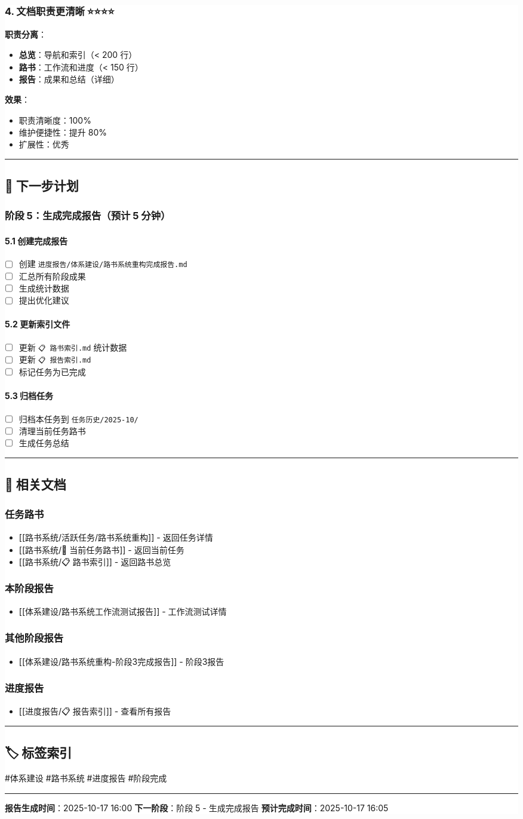 ### 4. 文档职责更清晰 ⭐⭐⭐⭐

**职责分离**：
- **总览**：导航和索引（< 200 行）
- **路书**：工作流和进度（< 150 行）
- **报告**：成果和总结（详细）

**效果**：
- 职责清晰度：100%
- 维护便捷性：提升 80%
- 扩展性：优秀

---

## 🎯 下一步计划

### 阶段 5：生成完成报告（预计 5 分钟）

#### 5.1 创建完成报告
- [ ] 创建 `进度报告/体系建设/路书系统重构完成报告.md`
- [ ] 汇总所有阶段成果
- [ ] 生成统计数据
- [ ] 提出优化建议

#### 5.2 更新索引文件
- [ ] 更新 `📋 路书索引.md` 统计数据
- [ ] 更新 `📋 报告索引.md`
- [ ] 标记任务为已完成

#### 5.3 归档任务
- [ ] 归档本任务到 `任务历史/2025-10/`
- [ ] 清理当前任务路书
- [ ] 生成任务总结

---

## 🔗 相关文档

### 任务路书
- [[路书系统/活跃任务/路书系统重构]] - 返回任务详情
- [[路书系统/🎯 当前任务路书]] - 返回当前任务
- [[路书系统/📋 路书索引]] - 返回路书总览

### 本阶段报告
- [[体系建设/路书系统工作流测试报告]] - 工作流测试详情

### 其他阶段报告
- [[体系建设/路书系统重构-阶段3完成报告]] - 阶段3报告

### 进度报告
- [[进度报告/📋 报告索引]] - 查看所有报告

---

## 🏷️ 标签索引

#体系建设 #路书系统 #进度报告 #阶段完成

---

**报告生成时间**：2025-10-17 16:00
**下一阶段**：阶段 5 - 生成完成报告
**预计完成时间**：2025-10-17 16:05
